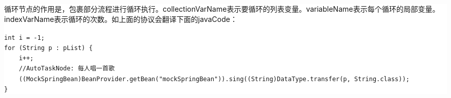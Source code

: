 循环节点的作用是，包裹部分流程进行循环执行。collectionVarName表示要循环的列表变量。variableName表示每个循环的局部变量。indexVarName表示循环的次数。如上面的协议会翻译下面的javaCode：

```
int i = -1;
for (String p : pList) {
    i++;
    //AutoTaskNode: 每人唱一首歌
    ((MockSpringBean)BeanProvider.getBean("mockSpringBean")).sing((String)DataType.transfer(p, String.class));
}
```

